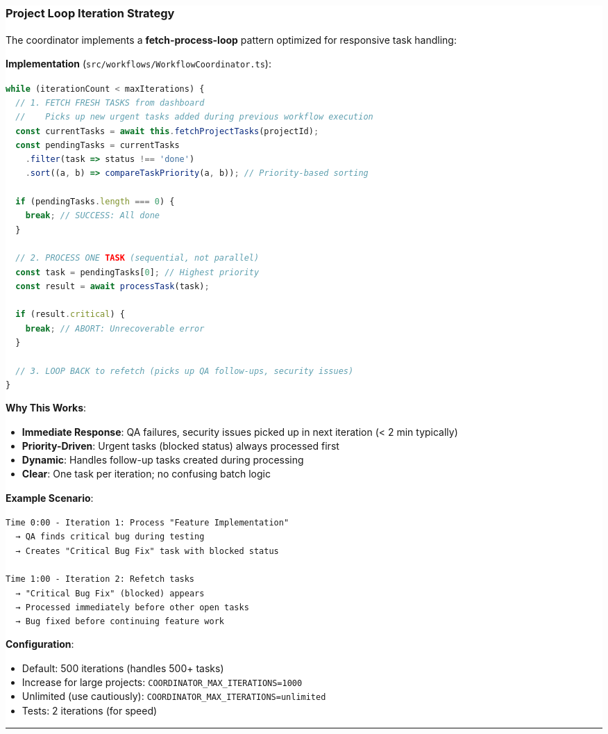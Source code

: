 ### Project Loop Iteration Strategy

The coordinator implements a **fetch-process-loop** pattern optimized for responsive task handling:

**Implementation** (`src/workflows/WorkflowCoordinator.ts`):
```typescript
while (iterationCount < maxIterations) {
  // 1. FETCH FRESH TASKS from dashboard
  //    Picks up new urgent tasks added during previous workflow execution
  const currentTasks = await this.fetchProjectTasks(projectId);
  const pendingTasks = currentTasks
    .filter(task => status !== 'done')
    .sort((a, b) => compareTaskPriority(a, b)); // Priority-based sorting
  
  if (pendingTasks.length === 0) {
    break; // SUCCESS: All done
  }
  
  // 2. PROCESS ONE TASK (sequential, not parallel)
  const task = pendingTasks[0]; // Highest priority
  const result = await processTask(task);
  
  if (result.critical) {
    break; // ABORT: Unrecoverable error
  }
  
  // 3. LOOP BACK to refetch (picks up QA follow-ups, security issues)
}
```

**Why This Works**:
- **Immediate Response**: QA failures, security issues picked up in next iteration (< 2 min typically)
- **Priority-Driven**: Urgent tasks (blocked status) always processed first
- **Dynamic**: Handles follow-up tasks created during processing
- **Clear**: One task per iteration; no confusing batch logic

**Example Scenario**:
```
Time 0:00 - Iteration 1: Process "Feature Implementation"
  → QA finds critical bug during testing
  → Creates "Critical Bug Fix" task with blocked status

Time 1:00 - Iteration 2: Refetch tasks
  → "Critical Bug Fix" (blocked) appears
  → Processed immediately before other open tasks
  → Bug fixed before continuing feature work
```

**Configuration**:
- Default: 500 iterations (handles 500+ tasks)
- Increase for large projects: `COORDINATOR_MAX_ITERATIONS=1000`
- Unlimited (use cautiously): `COORDINATOR_MAX_ITERATIONS=unlimited`
- Tests: 2 iterations (for speed)

---